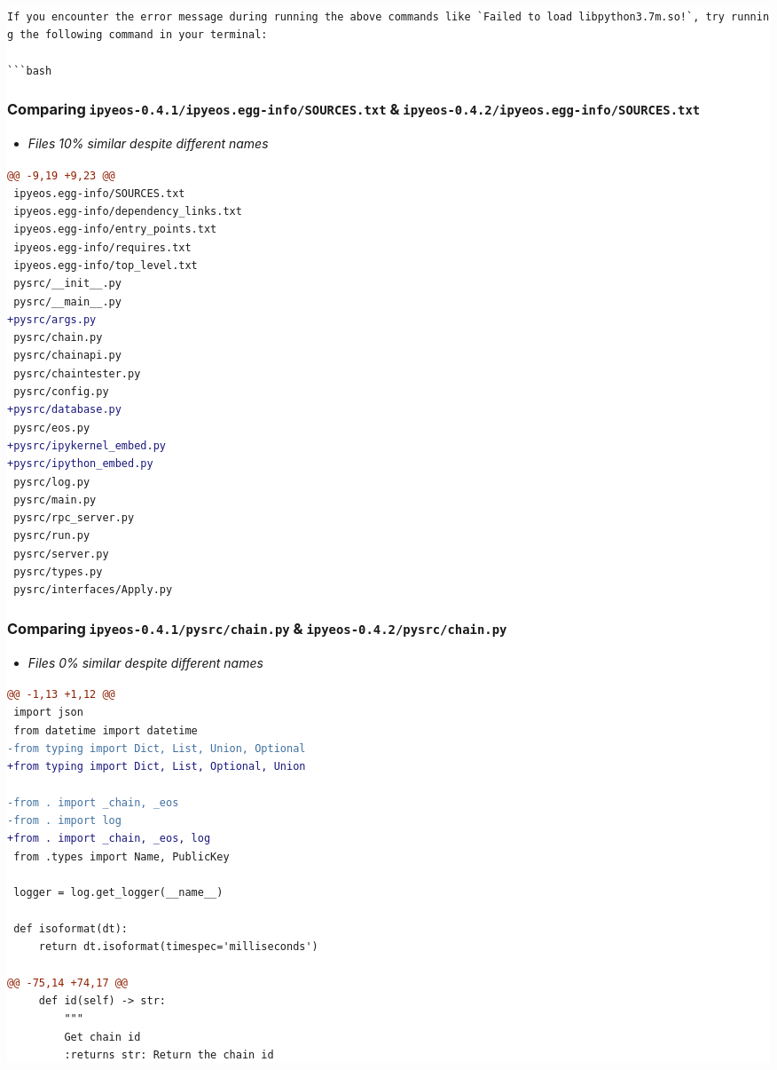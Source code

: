  ```
 If you encounter the error message during running the above commands like `Failed to load libpython3.7m.so!`, try running the following command in your terminal:
 
 ```bash
```

### Comparing `ipyeos-0.4.1/ipyeos.egg-info/SOURCES.txt` & `ipyeos-0.4.2/ipyeos.egg-info/SOURCES.txt`

 * *Files 10% similar despite different names*

```diff
@@ -9,19 +9,23 @@
 ipyeos.egg-info/SOURCES.txt
 ipyeos.egg-info/dependency_links.txt
 ipyeos.egg-info/entry_points.txt
 ipyeos.egg-info/requires.txt
 ipyeos.egg-info/top_level.txt
 pysrc/__init__.py
 pysrc/__main__.py
+pysrc/args.py
 pysrc/chain.py
 pysrc/chainapi.py
 pysrc/chaintester.py
 pysrc/config.py
+pysrc/database.py
 pysrc/eos.py
+pysrc/ipykernel_embed.py
+pysrc/ipython_embed.py
 pysrc/log.py
 pysrc/main.py
 pysrc/rpc_server.py
 pysrc/run.py
 pysrc/server.py
 pysrc/types.py
 pysrc/interfaces/Apply.py
```

### Comparing `ipyeos-0.4.1/pysrc/chain.py` & `ipyeos-0.4.2/pysrc/chain.py`

 * *Files 0% similar despite different names*

```diff
@@ -1,13 +1,12 @@
 import json
 from datetime import datetime
-from typing import Dict, List, Union, Optional
+from typing import Dict, List, Optional, Union
 
-from . import _chain, _eos
-from . import log
+from . import _chain, _eos, log
 from .types import Name, PublicKey
 
 logger = log.get_logger(__name__)
 
 def isoformat(dt):
     return dt.isoformat(timespec='milliseconds')
 
@@ -75,14 +74,17 @@
     def id(self) -> str:
         """
         Get chain id
         :returns str: Return the chain id
```